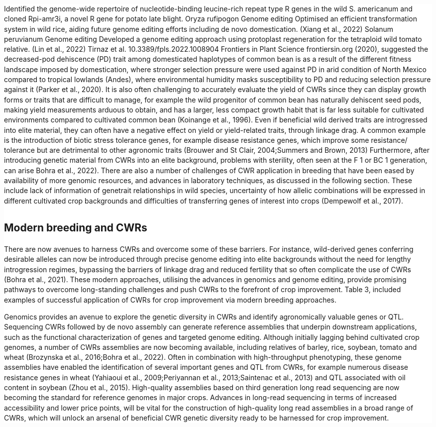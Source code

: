 Identified the genome-wide repertoire of nucleotide-binding leucine-rich repeat type R genes in the wild S. americanum and cloned Rpi-amr3i, a novel R gene for potato late blight.  Oryza rufipogon Genome editing Optimised an efficient transformation system in wild rice, aiding future genome editing efforts including de novo domestication. (Xiang et al., 2022) Solanum peruvianum Genome editing Developed a genome editing approach using protoplast regeneration for the tetraploid wild tomato relative. (Lin et al., 2022) Tirnaz et al. 10.3389/fpls.2022.1008904 Frontiers in Plant Science frontiersin.org (2020), suggested the decreased-pod dehiscence (PD) trait among domesticated haplotypes of common bean is as a result of the different fitness landscape imposed by domestication, where stronger selection pressure were used against PD in arid condition of North Mexico compared to tropical lowlands (Andes), where environmental humidity masks susceptibility to PD and reducing selection pressure against it (Parker et al., 2020). It is also often challenging to accurately evaluate the yield of CWRs since they can display growth forms or traits that are difficult to manage, for example the wild progenitor of common bean has naturally dehiscent seed pods, making yield measurements arduous to obtain, and has a larger, less compact growth habit that is far less suitable for cultivated environments compared to cultivated common bean (Koinange et al., 1996). Even if beneficial wild derived traits are introgressed into elite material, they can often have a negative effect on yield or yield-related traits, through linkage drag. A common example is the introduction of biotic stress tolerance genes, for example disease resistance genes, which improve some resistance/ tolerance but are detrimental to other agronomic traits (Brouwer and St Clair, 2004;Summers and Brown, 2013) Furthermore, after introducing genetic material from CWRs into an elite background, problems with sterility, often seen at the F 1 or BC 1 generation, can arise Bohra et al., 2022). There are also a number of challenges of CWR application in breeding that have been eased by availability of more genomic resources, and advances in laboratory techniques, as discussed in the following section. These include lack of information of genetrait relationships in wild species, uncertainty of how allelic combinations will be expressed in different cultivated crop backgrounds and difficulties of transferring genes of interest into crops (Dempewolf et al., 2017).


## Modern breeding and CWRs

There are now avenues to harness CWRs and overcome some of these barriers. For instance, wild-derived genes conferring desirable alleles can now be introduced through precise genome editing into elite backgrounds without the need for lengthy introgression regimes, bypassing the barriers of linkage drag and reduced fertility that so often complicate the use of CWRs (Bohra et al., 2021). These modern approaches, utilising the advances in genomics and genome editing, provide promising pathways to overcome long-standing challenges and push CWRs to the forefront of crop improvement. Table 3, included examples of successful application of CWRs for crop improvement via modern breeding approaches.

Genomics provides an avenue to explore the genetic diversity in CWRs and identify agronomically valuable genes or QTL. Sequencing CWRs followed by de novo assembly can generate reference assemblies that underpin downstream applications, such as the functional characterization of genes and targeted genome editing. Although initially lagging behind cultivated crop genomes, a number of CWRs assemblies are now becoming available, including relatives of barley, rice, soybean, tomato and wheat (Brozynska et al., 2016;Bohra et al., 2022). Often in combination with high-throughput phenotyping, these genome assemblies have enabled the identification of several important genes and QTL from CWRs, for example numerous disease resistance genes in wheat (Yahiaoui et al., 2009;Periyannan et al., 2013;Saintenac et al., 2013) and QTL associated with oil content in soybean (Zhou et al., 2015). High-quality assemblies based on third generation long read sequencing are now becoming the standard for reference genomes in major crops. Advances in long-read sequencing in terms of increased accessibility and lower price points, will be vital for the construction of high-quality long read assemblies in a broad range of CWRs, which will unlock an arsenal of beneficial CWR genetic diversity ready to be harnessed for crop improvement.
